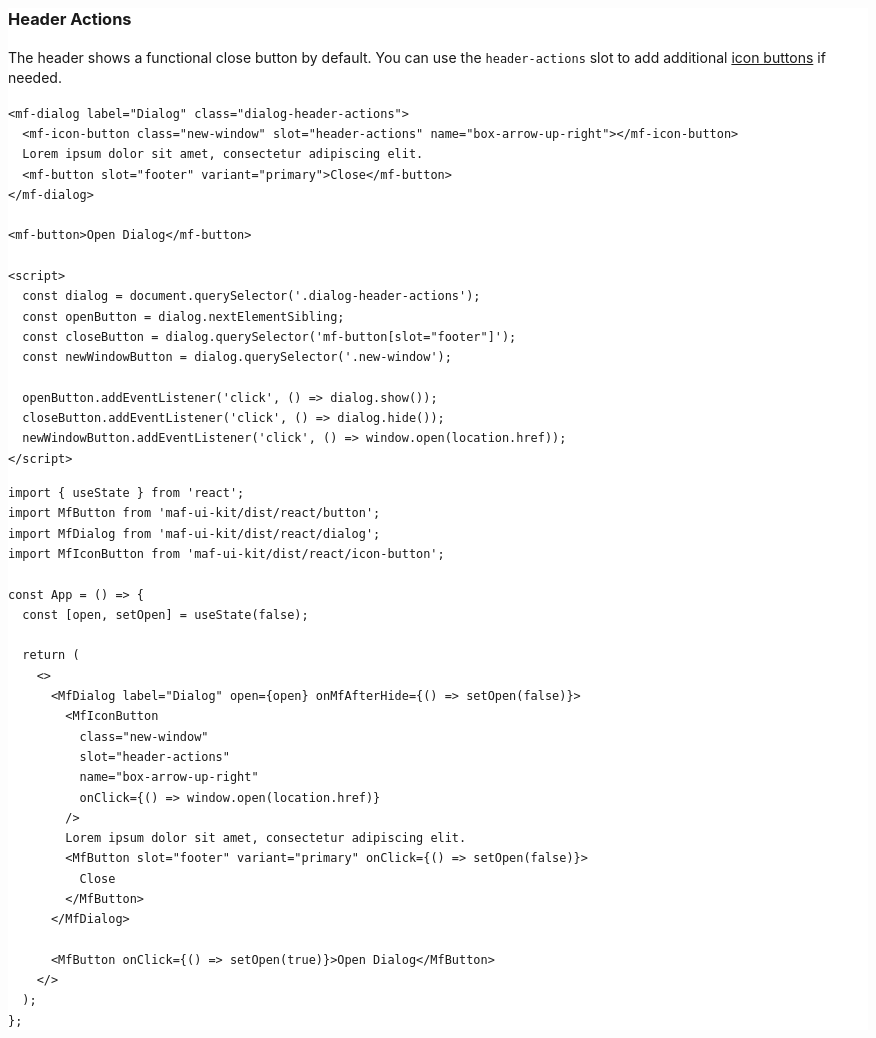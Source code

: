 ### Header Actions

The header shows a functional close button by default. You can use the `header-actions` slot to add additional [icon buttons](/components/icon-button) if needed.

```html:preview
<mf-dialog label="Dialog" class="dialog-header-actions">
  <mf-icon-button class="new-window" slot="header-actions" name="box-arrow-up-right"></mf-icon-button>
  Lorem ipsum dolor sit amet, consectetur adipiscing elit.
  <mf-button slot="footer" variant="primary">Close</mf-button>
</mf-dialog>

<mf-button>Open Dialog</mf-button>

<script>
  const dialog = document.querySelector('.dialog-header-actions');
  const openButton = dialog.nextElementSibling;
  const closeButton = dialog.querySelector('mf-button[slot="footer"]');
  const newWindowButton = dialog.querySelector('.new-window');

  openButton.addEventListener('click', () => dialog.show());
  closeButton.addEventListener('click', () => dialog.hide());
  newWindowButton.addEventListener('click', () => window.open(location.href));
</script>
```

```jsx:react
import { useState } from 'react';
import MfButton from 'maf-ui-kit/dist/react/button';
import MfDialog from 'maf-ui-kit/dist/react/dialog';
import MfIconButton from 'maf-ui-kit/dist/react/icon-button';

const App = () => {
  const [open, setOpen] = useState(false);

  return (
    <>
      <MfDialog label="Dialog" open={open} onMfAfterHide={() => setOpen(false)}>
        <MfIconButton
          class="new-window"
          slot="header-actions"
          name="box-arrow-up-right"
          onClick={() => window.open(location.href)}
        />
        Lorem ipsum dolor sit amet, consectetur adipiscing elit.
        <MfButton slot="footer" variant="primary" onClick={() => setOpen(false)}>
          Close
        </MfButton>
      </MfDialog>

      <MfButton onClick={() => setOpen(true)}>Open Dialog</MfButton>
    </>
  );
};
```
